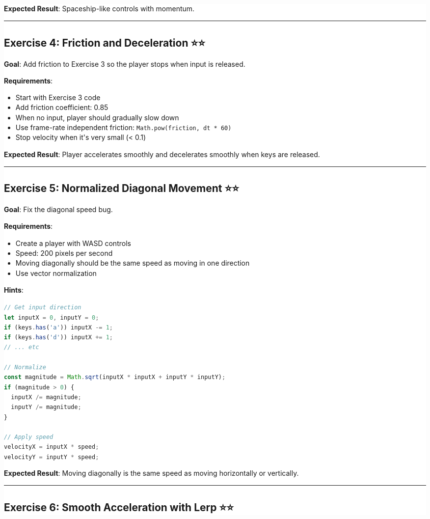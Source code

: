 **Expected Result**: Spaceship-like controls with momentum.

---

## Exercise 4: Friction and Deceleration ⭐⭐

**Goal**: Add friction to Exercise 3 so the player stops when input is released.

**Requirements**:
- Start with Exercise 3 code
- Add friction coefficient: 0.85
- When no input, player should gradually slow down
- Use frame-rate independent friction: `Math.pow(friction, dt * 60)`
- Stop velocity when it's very small (< 0.1)

**Expected Result**: Player accelerates smoothly and decelerates smoothly when keys are released.

---

## Exercise 5: Normalized Diagonal Movement ⭐⭐

**Goal**: Fix the diagonal speed bug.

**Requirements**:
- Create a player with WASD controls
- Speed: 200 pixels per second
- Moving diagonally should be the same speed as moving in one direction
- Use vector normalization

**Hints**:
```typescript
// Get input direction
let inputX = 0, inputY = 0;
if (keys.has('a')) inputX -= 1;
if (keys.has('d')) inputX += 1;
// ... etc

// Normalize
const magnitude = Math.sqrt(inputX * inputX + inputY * inputY);
if (magnitude > 0) {
  inputX /= magnitude;
  inputY /= magnitude;
}

// Apply speed
velocityX = inputX * speed;
velocityY = inputY * speed;
```

**Expected Result**: Moving diagonally is the same speed as moving horizontally or vertically.

---

## Exercise 6: Smooth Acceleration with Lerp ⭐⭐
